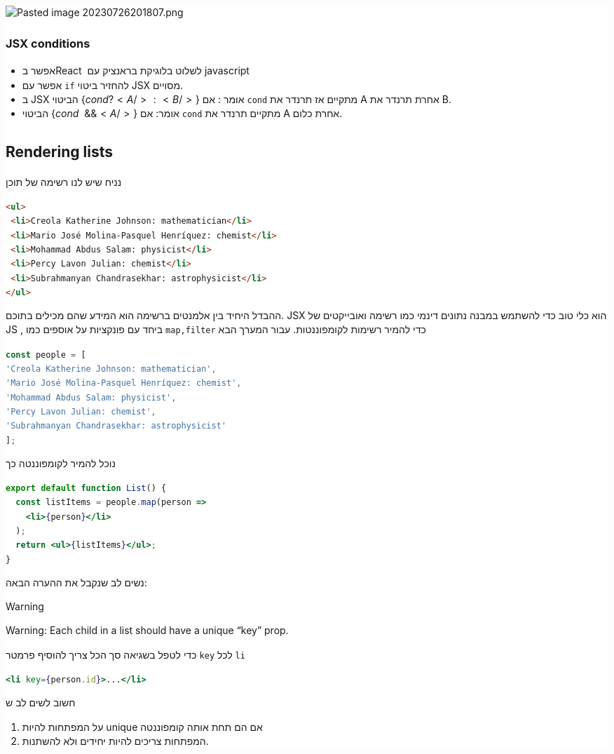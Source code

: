 ![Pasted image 20230726201807.png](/img/user/Assets/Pasted%20image%2020230726201807.png)

### JSX conditions

* אפשר בReact  לשלוט בלוגיקת בראנציק עם javascript
* אפשר עם `if` להחזיר ביטוי JSX מסויים.
* ב JSX הביטוי $\{cond ? <A/> : <B />\}$ אומר : אם `cond` מתקיים אז תרנדר את A אחרת תרנדר את B.
*  הביטוי $\{cond \ \ \&\& <A/>\}$ אומר: אם `cond` מתקיים תרנדר את A אחרת כלום.

## Rendering lists
נניח שיש לנו רשימה של תוכן 
```HTML
<ul>  
 <li>Creola Katherine Johnson: mathematician</li>  
 <li>Mario José Molina-Pasquel Henríquez: chemist</li> 
 <li>Mohammad Abdus Salam: physicist</li>  
 <li>Percy Lavon Julian: chemist</li>  
 <li>Subrahmanyan Chandrasekhar: astrophysicist</li>  
</ul>
```

ההבדל היחיד בין אלמנטים ברשימה הוא המידע שהם מכילים בתוכם.
JSX הוא כלי טוב כדי להשתמש במבנה נתונים דינמי כמו רשימה ואובייקטים של JS , ביחד עם פונקציות על אוספים כמו `map,filter` כדי להמיר רשימות לקומפוננטות. 
עבור המערך הבא 

```jsx
const people = [  
'Creola Katherine Johnson: mathematician',  
'Mario José Molina-Pasquel Henríquez: chemist',  
'Mohammad Abdus Salam: physicist',  
'Percy Lavon Julian: chemist',  
'Subrahmanyan Chandrasekhar: astrophysicist'  
];
```

נוכל להמיר לקומפוננטה  כך

```jsx
export default function List() {
  const listItems = people.map(person =>
    <li>{person}</li>
  );
  return <ul>{listItems}</ul>;
}
```

נשים לב שנקבל את ההערה הבאה:

>[!warning] 
>Warning: Each child in a list should have a unique “key” prop.

כדי לטפל בשגיאה סך הכל צריך להוסיף פרמטר `key` לכל `li`
```jsx
<li key={person.id}>...</li>
```
חשוב לשים לב ש
1) על המפתחות להיות unique אם הם תחת אותה קומפוננטה
2) המפתחות צריכים להיות יחידים ולא להשתנות.
